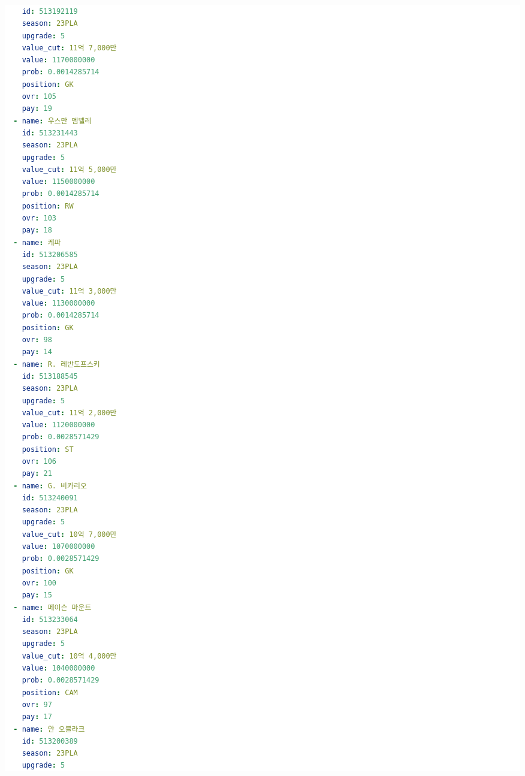 ```yaml
    id: 513192119
    season: 23PLA
    upgrade: 5
    value_cut: 11억 7,000만
    value: 1170000000
    prob: 0.0014285714
    position: GK
    ovr: 105
    pay: 19
  - name: 우스만 뎀벨레
    id: 513231443
    season: 23PLA
    upgrade: 5
    value_cut: 11억 5,000만
    value: 1150000000
    prob: 0.0014285714
    position: RW
    ovr: 103
    pay: 18
  - name: 케파
    id: 513206585
    season: 23PLA
    upgrade: 5
    value_cut: 11억 3,000만
    value: 1130000000
    prob: 0.0014285714
    position: GK
    ovr: 98
    pay: 14
  - name: R. 레반도프스키
    id: 513188545
    season: 23PLA
    upgrade: 5
    value_cut: 11억 2,000만
    value: 1120000000
    prob: 0.0028571429
    position: ST
    ovr: 106
    pay: 21
  - name: G. 비카리오
    id: 513240091
    season: 23PLA
    upgrade: 5
    value_cut: 10억 7,000만
    value: 1070000000
    prob: 0.0028571429
    position: GK
    ovr: 100
    pay: 15
  - name: 메이슨 마운트
    id: 513233064
    season: 23PLA
    upgrade: 5
    value_cut: 10억 4,000만
    value: 1040000000
    prob: 0.0028571429
    position: CAM
    ovr: 97
    pay: 17
  - name: 얀 오블라크
    id: 513200389
    season: 23PLA
    upgrade: 5
```